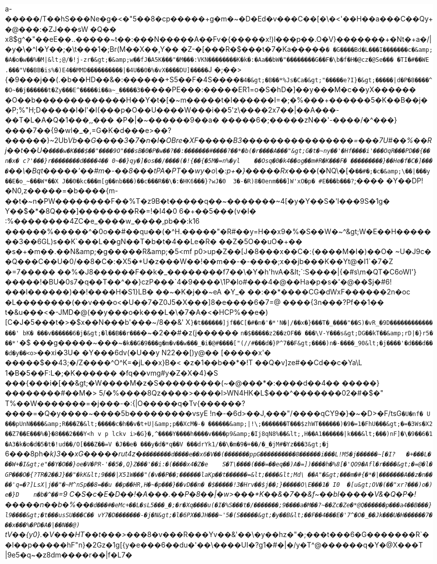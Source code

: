 a-�����/T��hS���Ne�g�&lt;�"5��8�cp�����+g�m�~�D�Ed�v���C��[�\�&lt;'��H��a���C��Qy+�@���:�ZJ���sW �Q��	x8$g^�"��eE��..�����~t��:���N�����A��Fv�{�����x!)l���p��.O�V}�������+�Nt�+a�/|�y�\�^I�Y��;�\t���1�;Br(M��X��,Y��
�Z-�[���R�$���t�7�Ka�����`�	�G����Bd�L���I�������c�&amp;�A�o�w��%�M|&lt;@/�!j-zr�&gt;�&amp;w��fJ�A5K���"�M���:VKN��������K�k�:�Aa��bW�"��������G��F�\b�f�H�@cz�@Se���
�TI�#��WE
.���"V��BB�is%�)E4��MMD����������|�4U��0�%�vX����DU]�����`J �;��&gt;{�9���j��(.�b��HD��&amp;�:������+S5��F�4S����`�4�&gt;�B��*%Js�Ca�&gt;"�����e?I}�&gt;�����|d�P�8����^�O~��j������t�Zy���E^�����i��a~_�����3�`����PE���:�����ER1=o�S�hD�]��y���M�c��yX������ �O��b�������������H��Y�t�[�~m�����t�I������I=�;�%���+������5�K��B��j��P;%"H;D�����I�l'�I(���p�O��U����W���i��5'z\����2x7��|��A���-��T�L�A�Q�1���,,��� �P�|�~������9��a� 
�����6�;�����zN��'-����/�^���}����7��{9�wl�_�,=G�K�d���e&gt;��?������}~2Ub*Vb��G����3�7�n�I�OBre�XF�����B3����������������=���7U#��%��Rj��t��U�`����w�K���$��"����9O"���sB�0�P�w��?��:�������#����?��*�b(�r����A���"&gt;G�t�~ny��'�Hf����i'���OqR���PD��{��n�x�
c?'���}r��������d����4��
0~��}qy�]�os��/����(�!{��{�5M�=n%�yl	��Osq�0�k4��og��m#R�K���F� ���������}��He�f�C�]����`��\�Bqt�����'��#m�-��8���tPA�PT��wy�o\�:p+�}�����Rx*����(�NQ\�[�`��#�;�c�&amp;\��|���y��E�o_~���W*��X
J��0�kc���m[g��nb���)��c���R��\�:�HK6���}?wJ�0	3�-�R)8�0enm���]W'xO�p� #E���b���?`;����	�Y��DP!�N0,z�����=�b����{m-��t�~n�PW��������F��%T�z9B�t�����q��~�������~4[�y�Y��S�'l���9S�1g�
Y��$�*�8Q���]��������R�=!�I4�0
6�+��5���(v�I�	:%��������4ZC�e_����w_����,pb��:k16 ������%�����^�0o��#��qu��(�^H.�����"�R#��y=H��x9�%�S��W�~^&gt;W�E��H�������3��6GL)s��K`���L��gN��T�b�t�4��Le�R�
��Z�5O��uO�+��	�s�+�m��.��N&amp;�g�����R&amp;�5<mf p0>up�Z��[J�8���x��C�:{����M�I�)��O�
~U�J9c�	�Q���C��U�0/��8�C�:�X5�*U�z���W��!��m��-�-����;x��jb���K��Yt@�I1`�7�Z
�=7�����
��%�J8������F��k�_��������f7��\�Y�h'hvA�&lt;`:S����|{�#s\m�QT�C6oWI'}�����!�BU�0s7�q��T��^��}czP���`4�9����\1P�lo#���4�@��Ha�p�s�'�@��$j�#6!���l������)��!����H�S1}LB� ��~�K�j��~eA
�Y_�
��:��*����CG�dWxF������2n�oc
�L��������(��v���o&lt;�U��7�Z0J5�X���]8�e����6�7=@
����{3n���?Pf��1��
t�&amp;u���&lt;�-JMD�@(��y���o�k���L�\�7�A�&lt;�HCP%��e�)[C�J�5���t�&gt;�$x��N���b'���~/8��&amp;' X`}�t������]jf��C[�#�n�'�*'N�|/��x�}���T�_����"��S)�vR_�9D���������������' bK�
���v������6�j�&gt;�l��B��r���`�~�2��#�z(j������
`n�$�����z2��zOF�� ���\V-Y���s&gt;DG��kT��&amp;rD|�}r5���*'`�$	���g�����~���~`�k��G�9���g�m�v��w���_�i�@#����["(//#���d�}P^7��F&gt;����)n�-����_90&lt;�j����'�d���d���d�y��<o>`��xi�3U�
<t>�Y���6dv(�U��y
N22��[)y@��	[�����x'�	�����$��43;�/Z����^O^K=�jL��x}B�&lt;
�z�1��b��*�!T	��Q�v]ze#��Cd��c�Ya\L
1�B�5��F:L�;�K������
�fq��vmg#y�Z�X�4}�S	���{���i�[��\&gt;�W����M�z�S���������(~�@���*�:����d��4��
�����}��������#��M�&gt;
5/�%����8Qz����&gt;����l&gt;WN4HK�L$���^�������02�#�$�"
T%��W�������=�j���-�:{|O�����q�Tv{������?����=�Q�y����~����5b���������vsyE !n�-�6d&gt;��J,���"/����qCY9�}�~�D&gt;�F/tsG`�U�nf�
U���pUnN����&amp;R���Z�&lt;�����c�h��v�t+U|&amp;p��XcM�-�
������&amp;|!\;�������T���$zhWT������)�9�=1�FhU���&gt;�=�3Ws�X2��Z7��E���%�}�8���2���Y<h v p lckv i>�G}�,^����Y����h����v����p9&amp;�Ij8qN8%��&lt;,H��A1������|k���&lt;���)nF]�\�9��6�1�A3�k�o�d�5�t�!ud��/O[���Z��=V
�J��e�
���y�d�*q��V
���drYk1/��\�m�9�+��/�_�jM#�Yz���3&gt;�j`6���8ph_�k)3��xG�����rut4z�`��������d����e��x6�V��(�������ppG����������8������i���L!M5�j������~[�I?	�+���L���W+�I&gt;e"��Y�O��}oe�V�PR-'��5�,Q}Z���'��i:�(����x4�Z�e	
S�T\����(���=��eq��)A�=])����h�%8[�'QO9�Afl�r����&gt;�=@�l�GP���O�{?TR�2��J}��"�kK&lt;9���|X51W���"(�v��P��;������laKp��t������=&lt;����&lt;Md\ ��A"�&gt;���m�#{�*�|�������A��z�n����'q=�?]LsX|j��"�~M^nSp��8=��u
��p��HR,H�~�p���}��vD��n� �$�����!3�Hrv��$j��;}�����O\E���1�
I0 	�[u&gt;OV�(��"xr?���)o�)e�}D	n�b�^��`=9 C�S�c�E�D��!�A���.��P�8��|�w&gt;���*K��&amp;�7��&amp;f~��bI�����V&amp;�Q�P�!�����n��b�%��`�d���#�eMc+��L�sL5���_�;�r�Xq����u(�I�%S���t�/�������;9����a�M��?~��Zc�Ze�*@Q������p���a4��B���}l9����&gt;�t���usSU���C�� vY7�D�������-�j�N&gt;�l�6PX��JH���~'5�(S�����&gt;�y��B&lt;��F��4���E�'7^�O�_��Jk���U�H������7���x���%�PD�A�|��N��@)`tV��{y0}.�V���HT��t���&gt;��_�8�v���R���Yv��&amp;'��\�y��hz�"�;���t���6�G�������R`��I��p�����hF"n}�2Gz�1g[{y�e���6��du�'��\����UI�?g1�#�|�/y�T^@������q�Y�@X���T |9e5�q~�z8dm����r��|f�L7�